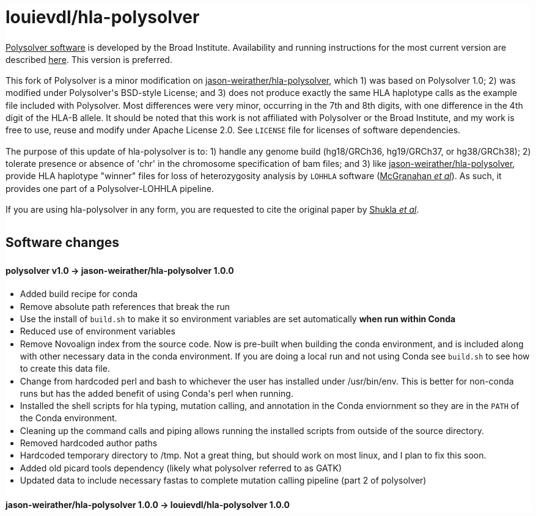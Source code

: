 # louievdl/hla-polysolver

<a href="https://software.broadinstitute.org/cancer/cga/polysolver">Polysolver software</a> is developed by the Broad Institute. Availability and running instructions for the most current version are described <a href="https://software.broadinstitute.org/cancer/cga/polysolver_download">here</a>. This version is preferred.

This fork of Polysolver is a minor modification on <a href="https://github.com/jason-weirather/hla-polysolver">jason-weirather/hla-polysolver</a>, which 1) was based on Polysolver 1.0; 2) was modified under Polysolver's BSD-style License; and 3) does not produce exactly the same HLA haplotype calls as the example file included with Polysolver. Most differences were very minor, occurring in the 7th and 8th digits, with one difference in the 4th digit of the HLA-B allele. It should be noted that this work is not affiliated with Polysolver or the Broad Institute, and my work is free to use, reuse and modify under Apache License 2.0. See `LICENSE` file for licenses of software dependencies.

The purpose of this update of hla-polysolver is to: 1) handle any genome build (hg18/GRCh36, hg19/GRCh37, or hg38/GRCh38); 2) tolerate presence or absence of 'chr' in the chromosome specification of bam files; and 3) like <a href="https://github.com/jason-weirather/hla-polysolver">jason-weirather/hla-polysolver</a>, provide HLA haplotype "winner" files for loss of heterozygosity analysis by `LOHHLA` software (<a href="https://pubmed.ncbi.nlm.nih.gov/29107330">McGranahan <i>et al</i></a>). As such, it provides one part of a Polysolver-LOHHLA pipeline.

If you are using hla-polysolver in any form, you are requested to cite the original paper by <a href="https://www.ncbi.nlm.nih.gov/pubmed/26372948">Shukla <i>et al</i></a>.

## Software changes

#### polysolver v1.0 -> jason-weirather/hla-polysolver 1.0.0

* Added build recipe for conda
* Remove absolute path references that break the run
* Use the install of `build.sh` to make it so environment variables are set automatically **when run within Conda**
* Reduced use of environment variables
* Remove Novoalign index from the source code. Now is pre-built when building the conda environment, and is included along with other necessary data in the conda environment. If you are doing a local run and not using Conda see `build.sh` to see how to create this data file.
* Change from hardcoded perl and bash to whichever the user has installed under /usr/bin/env. This is better for non-conda runs but has the added benefit of using Conda's perl when running.
* Installed the shell scripts for hla typing, mutation calling, and annotation in the Conda enviornment so they are in the `PATH` of the Conda environment.
* Cleaning up the command calls and piping allows running the installed scripts from outside of the source directory.
* Removed hardcoded author paths
* Hardcoded temporary directory to /tmp. Not a great thing, but should work on most linux, and I plan to fix this soon.
* Added old picard tools dependency (likely what polysolver referred to as GATK)
* Updated data to include necessary fastas to complete mutation calling pipeline (part 2 of polysolver)

#### jason-weirather/hla-polysolver 1.0.0 -> louievdl/hla-polysolver 1.0.0
